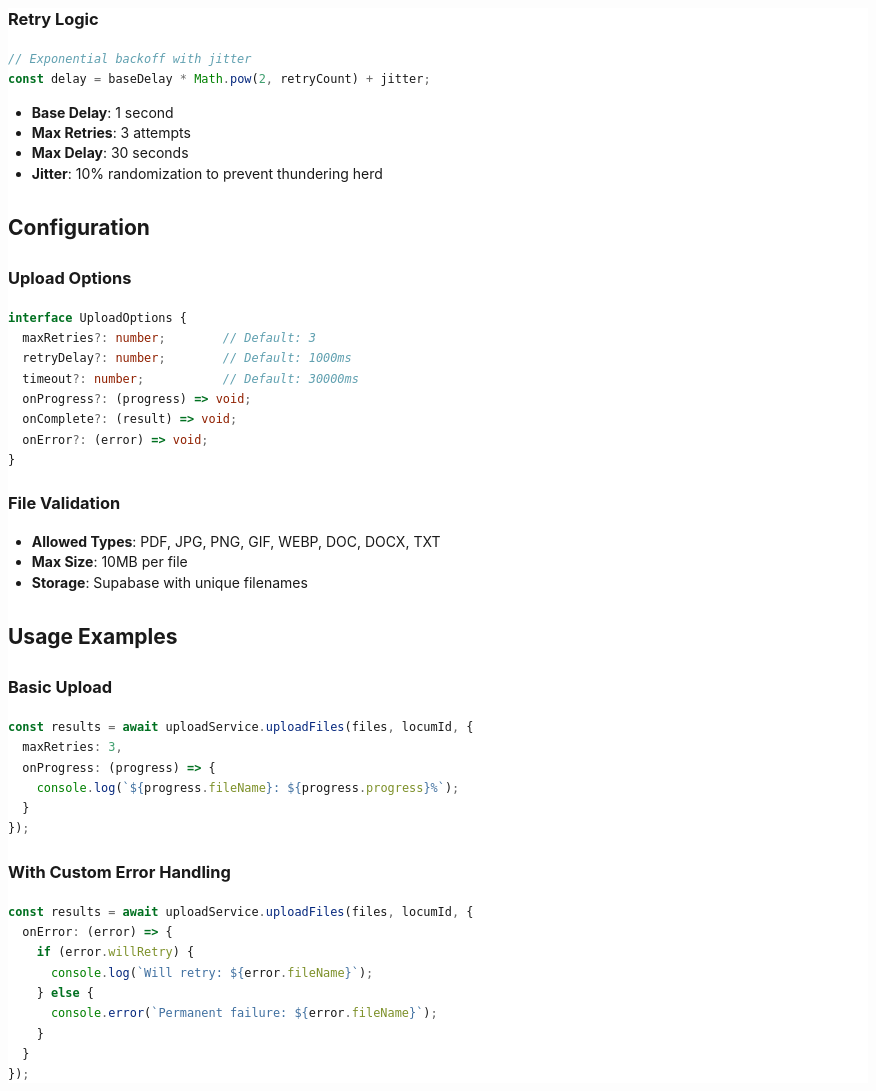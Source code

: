 ### Retry Logic

```typescript
// Exponential backoff with jitter
const delay = baseDelay * Math.pow(2, retryCount) + jitter;
```

- **Base Delay**: 1 second
- **Max Retries**: 3 attempts
- **Max Delay**: 30 seconds
- **Jitter**: 10% randomization to prevent thundering herd

## Configuration

### Upload Options

```typescript
interface UploadOptions {
  maxRetries?: number;        // Default: 3
  retryDelay?: number;        // Default: 1000ms
  timeout?: number;           // Default: 30000ms
  onProgress?: (progress) => void;
  onComplete?: (result) => void;
  onError?: (error) => void;
}
```

### File Validation

- **Allowed Types**: PDF, JPG, PNG, GIF, WEBP, DOC, DOCX, TXT
- **Max Size**: 10MB per file
- **Storage**: Supabase with unique filenames

## Usage Examples

### Basic Upload

```typescript
const results = await uploadService.uploadFiles(files, locumId, {
  maxRetries: 3,
  onProgress: (progress) => {
    console.log(`${progress.fileName}: ${progress.progress}%`);
  }
});
```

### With Custom Error Handling

```typescript
const results = await uploadService.uploadFiles(files, locumId, {
  onError: (error) => {
    if (error.willRetry) {
      console.log(`Will retry: ${error.fileName}`);
    } else {
      console.error(`Permanent failure: ${error.fileName}`);
    }
  }
});
```
